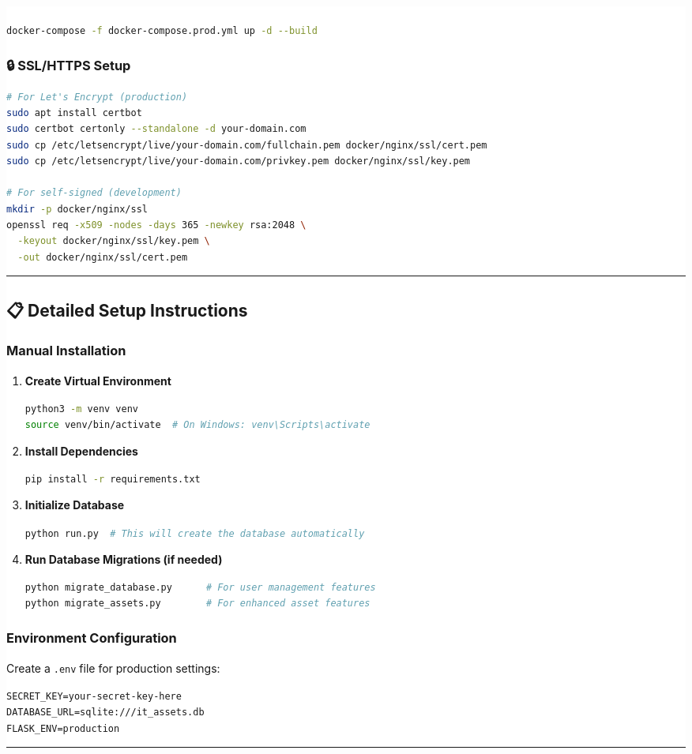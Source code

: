 ```bash

docker-compose -f docker-compose.prod.yml up -d --build
```

### **🔒 SSL/HTTPS Setup**
```bash
# For Let's Encrypt (production)
sudo apt install certbot
sudo certbot certonly --standalone -d your-domain.com
sudo cp /etc/letsencrypt/live/your-domain.com/fullchain.pem docker/nginx/ssl/cert.pem
sudo cp /etc/letsencrypt/live/your-domain.com/privkey.pem docker/nginx/ssl/key.pem

# For self-signed (development)
mkdir -p docker/nginx/ssl
openssl req -x509 -nodes -days 365 -newkey rsa:2048 \
  -keyout docker/nginx/ssl/key.pem \
  -out docker/nginx/ssl/cert.pem
```

---

## 📋 **Detailed Setup Instructions**

### **Manual Installation**

1. **Create Virtual Environment**
   ```bash
   python3 -m venv venv
   source venv/bin/activate  # On Windows: venv\Scripts\activate
   ```

2. **Install Dependencies**
   ```bash
   pip install -r requirements.txt
   ```

3. **Initialize Database**
   ```bash
   python run.py  # This will create the database automatically
   ```

4. **Run Database Migrations (if needed)**
   ```bash
   python migrate_database.py      # For user management features
   python migrate_assets.py        # For enhanced asset features
   ```

### **Environment Configuration**

Create a `.env` file for production settings:
```env
SECRET_KEY=your-secret-key-here
DATABASE_URL=sqlite:///it_assets.db
FLASK_ENV=production
```

---